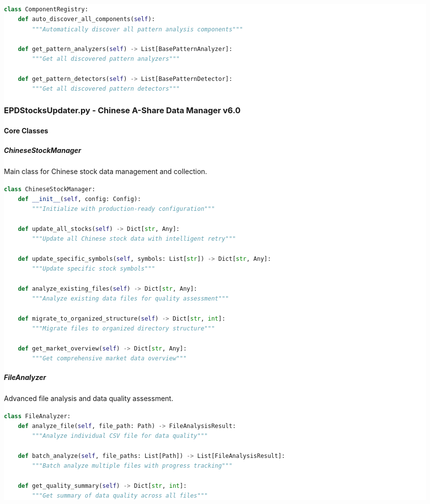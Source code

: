 ```python
class ComponentRegistry:
    def auto_discover_all_components(self):
        """Automatically discover all pattern analysis components"""
        
    def get_pattern_analyzers(self) -> List[BasePatternAnalyzer]:
        """Get all discovered pattern analyzers"""
        
    def get_pattern_detectors(self) -> List[BasePatternDetector]:
        """Get all discovered pattern detectors"""
```

### EPDStocksUpdater.py - Chinese A-Share Data Manager v6.0

#### Core Classes

##### ChineseStockManager
Main class for Chinese stock data management and collection.

```python
class ChineseStockManager:
    def __init__(self, config: Config):
        """Initialize with production-ready configuration"""
        
    def update_all_stocks(self) -> Dict[str, Any]:
        """Update all Chinese stock data with intelligent retry"""
        
    def update_specific_symbols(self, symbols: List[str]) -> Dict[str, Any]:
        """Update specific stock symbols"""
        
    def analyze_existing_files(self) -> Dict[str, Any]:
        """Analyze existing data files for quality assessment"""
        
    def migrate_to_organized_structure(self) -> Dict[str, int]:
        """Migrate files to organized directory structure"""
        
    def get_market_overview(self) -> Dict[str, Any]:
        """Get comprehensive market data overview"""
```

##### FileAnalyzer
Advanced file analysis and data quality assessment.

```python
class FileAnalyzer:
    def analyze_file(self, file_path: Path) -> FileAnalysisResult:
        """Analyze individual CSV file for data quality"""
        
    def batch_analyze(self, file_paths: List[Path]) -> List[FileAnalysisResult]:
        """Batch analyze multiple files with progress tracking"""
        
    def get_quality_summary(self) -> Dict[str, int]:
        """Get summary of data quality across all files"""
```
